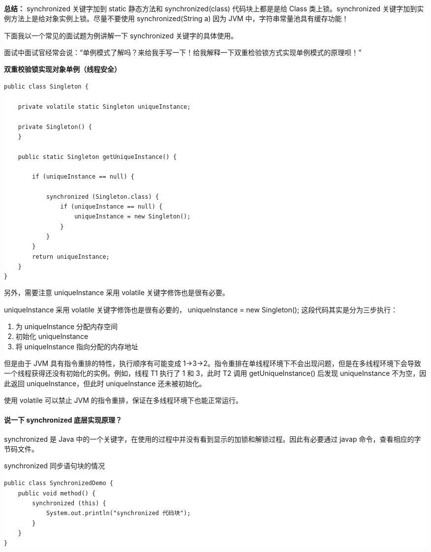 **总结：** synchronized 关键字加到 static 静态方法和 synchronized(class) 代码块上都是是给 Class 类上锁。synchronized 关键字加到实例方法上是给对象实例上锁。尽量不要使用 synchronized(String a) 因为 JVM 中，字符串常量池具有缓存功能！

下面我以一个常见的面试题为例讲解一下 synchronized 关键字的具体使用。

面试中面试官经常会说：“单例模式了解吗？来给我手写一下！给我解释一下双重检验锁方式实现单例模式的原理呗！”

**双重校验锁实现对象单例（线程安全）**

```
public class Singleton {

    private volatile static Singleton uniqueInstance;

    private Singleton() {
    }

    public static Singleton getUniqueInstance() {
       
        if (uniqueInstance == null) {
            
            synchronized (Singleton.class) {
                if (uniqueInstance == null) {
                    uniqueInstance = new Singleton();
                }
            }
        }
        return uniqueInstance;
    }
}

```

另外，需要注意 uniqueInstance 采用 volatile 关键字修饰也是很有必要。

uniqueInstance 采用 volatile 关键字修饰也是很有必要的， uniqueInstance = new Singleton(); 这段代码其实是分为三步执行：

1.  为 uniqueInstance 分配内存空间
2.  初始化 uniqueInstance
3.  将 uniqueInstance 指向分配的内存地址

但是由于 JVM 具有指令重排的特性，执行顺序有可能变成 1->3->2。指令重排在单线程环境下不会出现问题，但是在多线程环境下会导致一个线程获得还没有初始化的实例。例如，线程 T1 执行了 1 和 3，此时 T2 调用 getUniqueInstance() 后发现 uniqueInstance 不为空，因此返回 uniqueInstance，但此时 uniqueInstance 还未被初始化。

使用 volatile 可以禁止 JVM 的指令重排，保证在多线程环境下也能正常运行。

#### 说一下 synchronized 底层实现原理？

synchronized 是 Java 中的一个关键字，在使用的过程中并没有看到显示的加锁和解锁过程。因此有必要通过 javap 命令，查看相应的字节码文件。

synchronized 同步语句块的情况

```
public class SynchronizedDemo {
    public void method() {
        synchronized (this) {
            System.out.println("synchronized 代码块");
        }
    }
}

```
